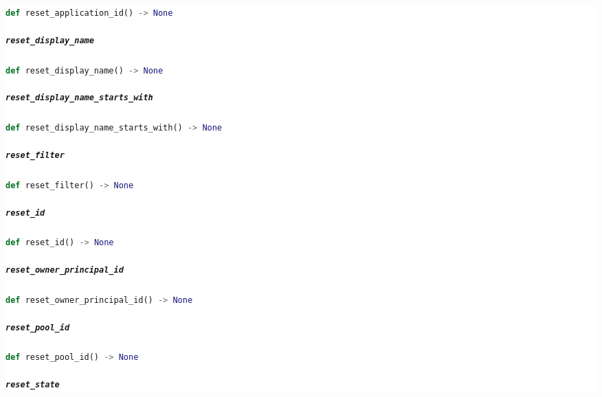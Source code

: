 ```python
def reset_application_id() -> None
```

##### `reset_display_name` <a name="reset_display_name" id="rhizo-co-terraform-provider-oci.dataOciDataflowInvokeRuns.DataOciDataflowInvokeRuns.resetDisplayName"></a>

```python
def reset_display_name() -> None
```

##### `reset_display_name_starts_with` <a name="reset_display_name_starts_with" id="rhizo-co-terraform-provider-oci.dataOciDataflowInvokeRuns.DataOciDataflowInvokeRuns.resetDisplayNameStartsWith"></a>

```python
def reset_display_name_starts_with() -> None
```

##### `reset_filter` <a name="reset_filter" id="rhizo-co-terraform-provider-oci.dataOciDataflowInvokeRuns.DataOciDataflowInvokeRuns.resetFilter"></a>

```python
def reset_filter() -> None
```

##### `reset_id` <a name="reset_id" id="rhizo-co-terraform-provider-oci.dataOciDataflowInvokeRuns.DataOciDataflowInvokeRuns.resetId"></a>

```python
def reset_id() -> None
```

##### `reset_owner_principal_id` <a name="reset_owner_principal_id" id="rhizo-co-terraform-provider-oci.dataOciDataflowInvokeRuns.DataOciDataflowInvokeRuns.resetOwnerPrincipalId"></a>

```python
def reset_owner_principal_id() -> None
```

##### `reset_pool_id` <a name="reset_pool_id" id="rhizo-co-terraform-provider-oci.dataOciDataflowInvokeRuns.DataOciDataflowInvokeRuns.resetPoolId"></a>

```python
def reset_pool_id() -> None
```

##### `reset_state` <a name="reset_state" id="rhizo-co-terraform-provider-oci.dataOciDataflowInvokeRuns.DataOciDataflowInvokeRuns.resetState"></a>

